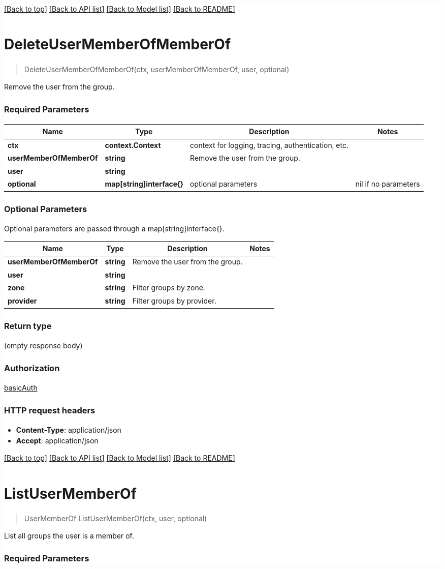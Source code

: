 [[Back to top]](#) [[Back to API list]](../README.md#documentation-for-api-endpoints) [[Back to Model list]](../README.md#documentation-for-models) [[Back to README]](../README.md)

# **DeleteUserMemberOfMemberOf**
> DeleteUserMemberOfMemberOf(ctx, userMemberOfMemberOf, user, optional)


Remove the user from the group.

### Required Parameters

Name | Type | Description  | Notes
------------- | ------------- | ------------- | -------------
 **ctx** | **context.Context** | context for logging, tracing, authentication, etc.
  **userMemberOfMemberOf** | **string**| Remove the user from the group. | 
  **user** | **string**|  | 
 **optional** | **map[string]interface{}** | optional parameters | nil if no parameters

### Optional Parameters
Optional parameters are passed through a map[string]interface{}.

Name | Type | Description  | Notes
------------- | ------------- | ------------- | -------------
 **userMemberOfMemberOf** | **string**| Remove the user from the group. | 
 **user** | **string**|  | 
 **zone** | **string**| Filter groups by zone. | 
 **provider** | **string**| Filter groups by provider. | 

### Return type

 (empty response body)

### Authorization

[basicAuth](../README.md#basicAuth)

### HTTP request headers

 - **Content-Type**: application/json
 - **Accept**: application/json

[[Back to top]](#) [[Back to API list]](../README.md#documentation-for-api-endpoints) [[Back to Model list]](../README.md#documentation-for-models) [[Back to README]](../README.md)

# **ListUserMemberOf**
> UserMemberOf ListUserMemberOf(ctx, user, optional)


List all groups the user is a member of.

### Required Parameters
